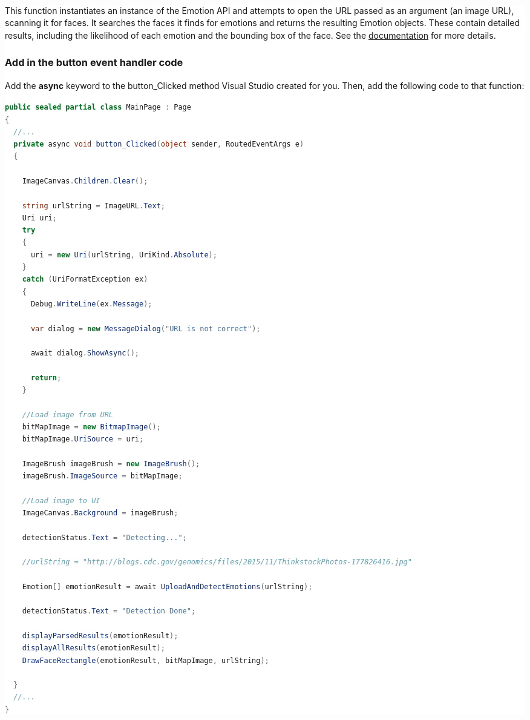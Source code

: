 This function instantiates an instance of the Emotion API and attempts to open the URL passed as an argument (an image URL), scanning it for faces. It searches the faces it finds for emotions and returns the resulting Emotion objects. These contain detailed results, including the likelihood of each emotion and the bounding box of the face. See the [documentation](https://www.microsoft.com/cognitive-services/en-us/emotion-api) for more details.

### Add in the button event handler code

Add the **async** keyword to the button_Clicked method Visual Studio created for you. Then, add the following code to that function:

``` C#
public sealed partial class MainPage : Page
{
  //...
  private async void button_Clicked(object sender, RoutedEventArgs e)
  {

    ImageCanvas.Children.Clear();

    string urlString = ImageURL.Text;
    Uri uri;
    try
    {
      uri = new Uri(urlString, UriKind.Absolute);
    }
    catch (UriFormatException ex)
    {
      Debug.WriteLine(ex.Message);

      var dialog = new MessageDialog("URL is not correct");

      await dialog.ShowAsync();

      return;
    }

    //Load image from URL
    bitMapImage = new BitmapImage();
    bitMapImage.UriSource = uri;

    ImageBrush imageBrush = new ImageBrush();
    imageBrush.ImageSource = bitMapImage;

    //Load image to UI
    ImageCanvas.Background = imageBrush;

    detectionStatus.Text = "Detecting...";

    //urlString = "http://blogs.cdc.gov/genomics/files/2015/11/ThinkstockPhotos-177826416.jpg"

    Emotion[] emotionResult = await UploadAndDetectEmotions(urlString);

    detectionStatus.Text = "Detection Done";

    displayParsedResults(emotionResult);
    displayAllResults(emotionResult);
    DrawFaceRectangle(emotionResult, bitMapImage, urlString);

  }
  //...
}
```

